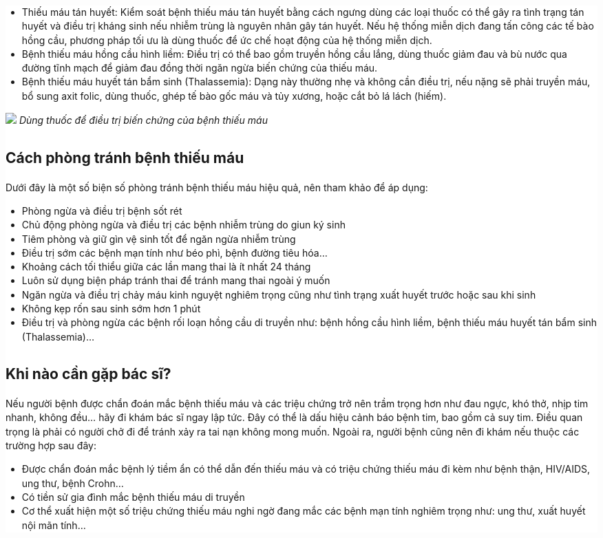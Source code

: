 - Thiếu máu tán huyết: Kiểm soát bệnh thiếu máu tán huyết bằng cách ngưng dùng các loại thuốc có thể gây ra tình trạng tán huyết và điều trị kháng sinh nếu nhiễm trùng là nguyên nhân gây tán huyết. Nếu hệ thống miễn dịch đang tấn công các tế bào hồng cầu, phương pháp tối ưu là dùng thuốc để ức chế hoạt động của hệ thống miễn dịch.
- Bệnh thiếu máu hồng cầu hình liềm: Điều trị có thể bao gồm truyền hồng cầu lắng, dùng thuốc giảm đau và bù nước qua đường tĩnh mạch để giảm đau đồng thời ngăn ngừa biến chứng của thiếu máu.
- Bệnh thiếu máu huyết tán bẩm sinh (Thalassemia): Dạng này thường nhẹ và không cần điều trị, nếu nặng sẽ phải truyền máu, bổ sung axit folic, dùng thuốc, ghép tế bào gốc máu và tủy xương, hoặc cắt bỏ lá lách (hiếm).

![](https://tamanhhospital.vn/wp-content/uploads/2024/05/dung-thuoc-dieu-tri-bien-chung-cua-thieu-mau.jpg)
_Dùng thuốc để điều trị biến chứng của bệnh thiếu máu_

## Cách phòng tránh bệnh thiếu máu

Dưới đây là một số biện số phòng tránh bệnh thiếu máu hiệu quả, nên tham khảo để áp dụng:

- Phòng ngừa và điều trị bệnh sốt rét
- Chủ động phòng ngừa và điều trị các bệnh nhiễm trùng do giun ký sinh
- Tiêm phòng và giữ gìn vệ sinh tốt để ngăn ngừa nhiễm trùng
- Điều trị sớm các bệnh mạn tính như béo phì, bệnh đường tiêu hóa…
- Khoảng cách tối thiểu giữa các lần mang thai là ít nhất 24 tháng
- Luôn sử dụng biện pháp tránh thai để tránh mang thai ngoài ý muốn
- Ngăn ngừa và điều trị chảy máu kinh nguyệt nghiêm trọng cũng như tình trạng xuất huyết trước hoặc sau khi sinh
- Không kẹp rốn sau sinh sớm hơn 1 phút
- Điều trị và phòng ngừa các bệnh rối loạn hồng cầu di truyền như: bệnh hồng cầu hình liềm, bệnh thiếu máu huyết tán bẩm sinh (Thalassemia)…

## Khi nào cần gặp bác sĩ?

Nếu người bệnh được chẩn đoán mắc bệnh thiếu máu và các triệu chứng trở nên trầm trọng hơn như đau ngực, khó thở, nhịp tim nhanh, không đều… hãy đi khám bác sĩ ngay lập tức. Đây có thể là dấu hiệu cảnh báo bệnh tim, bao gồm cả suy tim. Điều quan trọng là phải có người chở đi để tránh xảy ra tai nạn không mong muốn. Ngoài ra, người bệnh cũng nên đi khám nếu thuộc các trường hợp sau đây:

- Được chẩn đoán mắc bệnh lý tiềm ẩn có thể dẫn đến thiếu máu và có triệu chứng thiếu máu đi kèm như bệnh thận, HIV/AIDS, ung thư, bệnh Crohn…
- Có tiền sử gia đình mắc bệnh thiếu máu di truyền
- Cơ thể xuất hiện một số triệu chứng thiếu máu nghi ngờ đang mắc các bệnh mạn tính nghiêm trọng như: ung thư, xuất huyết nội mãn tính…




